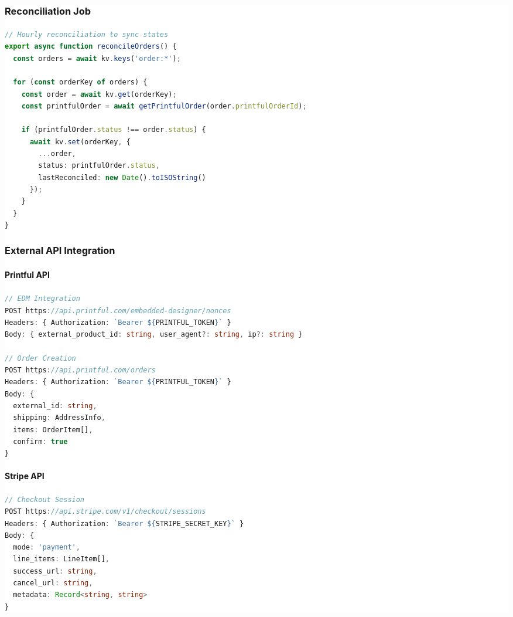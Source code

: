 ### Reconciliation Job
```typescript
// Hourly reconciliation to sync states
export async function reconcileOrders() {
  const orders = await kv.keys('order:*');
  
  for (const orderKey of orders) {
    const order = await kv.get(orderKey);
    const printfulOrder = await getPrintfulOrder(order.printfulOrderId);
    
    if (printfulOrder.status !== order.status) {
      await kv.set(orderKey, {
        ...order,
        status: printfulOrder.status,
        lastReconciled: new Date().toISOString()
      });
    }
  }
}
```

### External API Integration

#### Printful API
```typescript
// EDM Integration
POST https://api.printful.com/embedded-designer/nonces
Headers: { Authorization: `Bearer ${PRINTFUL_TOKEN}` }
Body: { external_product_id: string, user_agent?: string, ip?: string }

// Order Creation
POST https://api.printful.com/orders
Headers: { Authorization: `Bearer ${PRINTFUL_TOKEN}` }
Body: { 
  external_id: string,
  shipping: AddressInfo,
  items: OrderItem[],
  confirm: true
}
```

#### Stripe API
```typescript
// Checkout Session
POST https://api.stripe.com/v1/checkout/sessions
Headers: { Authorization: `Bearer ${STRIPE_SECRET_KEY}` }
Body: {
  mode: 'payment',
  line_items: LineItem[],
  success_url: string,
  cancel_url: string,
  metadata: Record<string, string>
}
```
